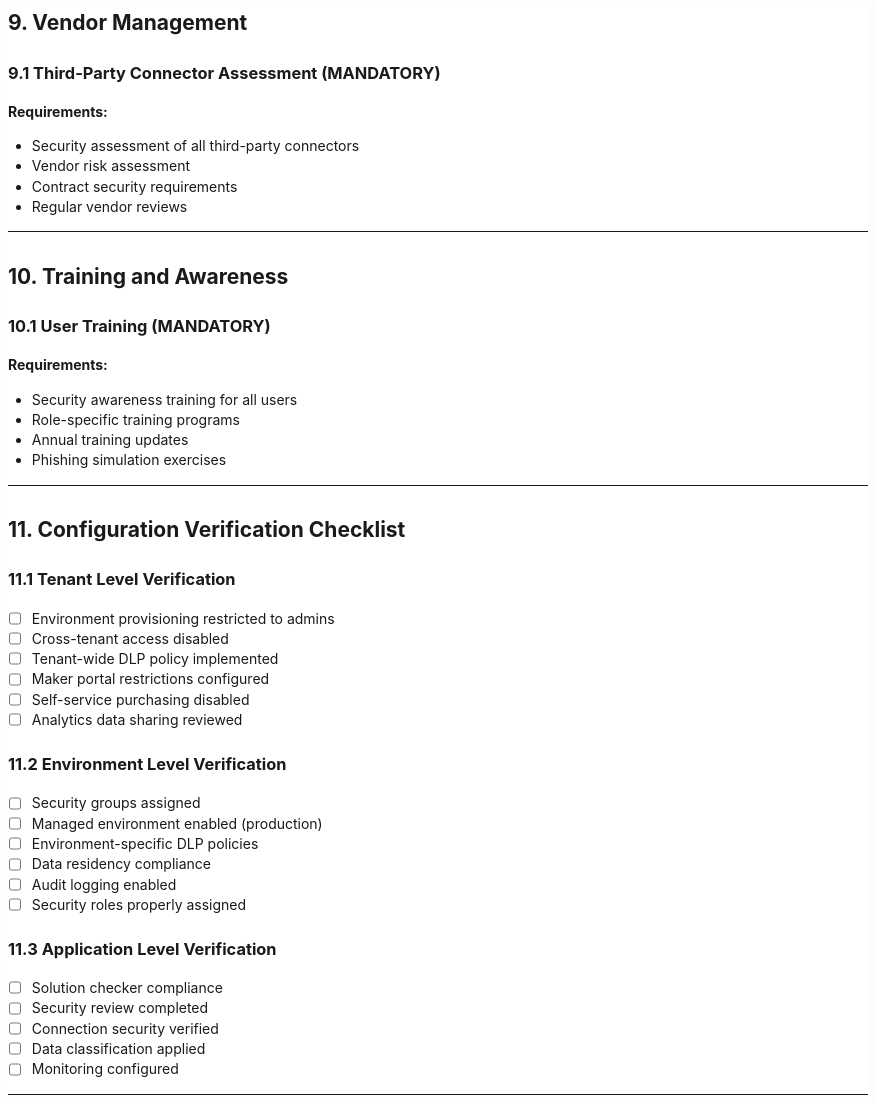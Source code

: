 
## 9. Vendor Management

### 9.1 Third-Party Connector Assessment (MANDATORY)

**Requirements:**

- Security assessment of all third-party connectors
- Vendor risk assessment
- Contract security requirements
- Regular vendor reviews

---

## 10. Training and Awareness

### 10.1 User Training (MANDATORY)

**Requirements:**

- Security awareness training for all users
- Role-specific training programs
- Annual training updates
- Phishing simulation exercises

---

## 11. Configuration Verification Checklist

### 11.1 Tenant Level Verification

- [ ] Environment provisioning restricted to admins
- [ ] Cross-tenant access disabled
- [ ] Tenant-wide DLP policy implemented
- [ ] Maker portal restrictions configured
- [ ] Self-service purchasing disabled
- [ ] Analytics data sharing reviewed

### 11.2 Environment Level Verification

- [ ] Security groups assigned
- [ ] Managed environment enabled (production)
- [ ] Environment-specific DLP policies
- [ ] Data residency compliance
- [ ] Audit logging enabled
- [ ] Security roles properly assigned

### 11.3 Application Level Verification

- [ ] Solution checker compliance
- [ ] Security review completed
- [ ] Connection security verified
- [ ] Data classification applied
- [ ] Monitoring configured

---